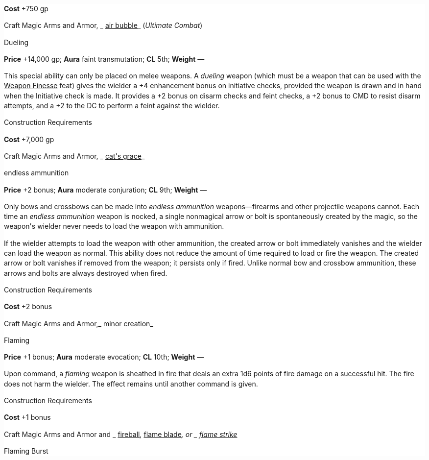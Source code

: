 **Cost** +750 gp

Craft Magic Arms and Armor, _ [air bubble](/pathfinderRPG/prd/ultimateCombat/spells/airBubble.html#_air-bubble)_ (_Ultimate Combat_)

Dueling

**Price** +14,000 gp; **Aura** faint transmutation; **CL** 5th; **Weight** —

This special ability can only be placed on melee weapons. A _dueling_ weapon (which must be a weapon that can be used with the [Weapon Finesse](/pathfinderRPG/prd/feats.html#_weapon-finesse) feat) gives the wielder a +4 enhancement bonus on initiative checks, provided the weapon is drawn and in hand when the Initiative check is made. It provides a +2 bonus on disarm checks and feint checks, a +2 bonus to CMD to resist disarm attempts, and a +2 to the DC to perform a feint against the wielder.

Construction Requirements

**Cost** +7,000 gp

Craft Magic Arms and Armor, _ [cat's grace](/pathfinderRPG/prd/spells/catSGrace.html#_cat-s-grace)_

endless ammunition

**Price** +2 bonus; **Aura** moderate conjuration; **CL** 9th; **Weight** —

Only bows and crossbows can be made into _endless ammunition_ weapons—firearms and other projectile weapons cannot. Each time an _endless ammunition_ weapon is nocked, a single nonmagical arrow or bolt is spontaneously created by the magic, so the weapon's wielder never needs to load the weapon with ammunition.

If the wielder attempts to load the weapon with other ammunition, the created arrow or bolt immediately vanishes and the wielder can load the weapon as normal. This ability does not reduce the amount of time required to load or fire the weapon. The created arrow or bolt vanishes if removed from the weapon; it persists only if fired. Unlike normal bow and crossbow ammunition, these arrows and bolts are always destroyed when fired.

Construction Requirements

**Cost** +2 bonus

Craft Magic Arms and Armor,_ [minor creation](/pathfinderRPG/prd/spells/minorCreation.html#_minor-creation)_

Flaming

**Price** +1 bonus; **Aura** moderate evocation; **CL** 10th; **Weight** —

Upon command, a _flaming_ weapon is sheathed in fire that deals an extra 1d6 points of fire damage on a successful hit. The fire does not harm the wielder. The effect remains until another command is given.

Construction Requirements

**Cost** +1 bonus

Craft Magic Arms and Armor and _ [fireball](/pathfinderRPG/prd/spells/fireball.html#_fireball)_,_ [flame blade](/pathfinderRPG/prd/spells/flameBlade.html#_flame-blade)_, or _ [flame strike](/pathfinderRPG/prd/spells/flameStrike.html#_flame-strike)_

Flaming Burst
